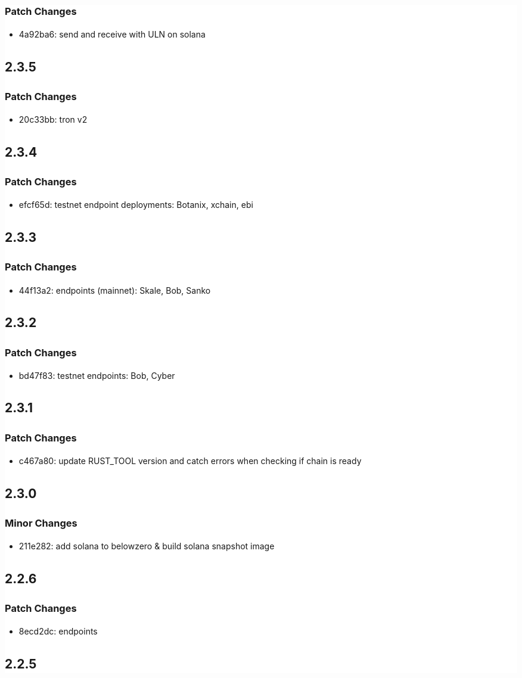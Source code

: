 ### Patch Changes

- 4a92ba6: send and receive with ULN on solana

## 2.3.5

### Patch Changes

- 20c33bb: tron v2

## 2.3.4

### Patch Changes

- efcf65d: testnet endpoint deployments: Botanix, xchain, ebi

## 2.3.3

### Patch Changes

- 44f13a2: endpoints (mainnet): Skale, Bob, Sanko

## 2.3.2

### Patch Changes

- bd47f83: testnet endpoints: Bob, Cyber

## 2.3.1

### Patch Changes

- c467a80: update RUST_TOOL version and catch errors when checking if chain is ready

## 2.3.0

### Minor Changes

- 211e282: add solana to belowzero & build solana snapshot image

## 2.2.6

### Patch Changes

- 8ecd2dc: endpoints

## 2.2.5
